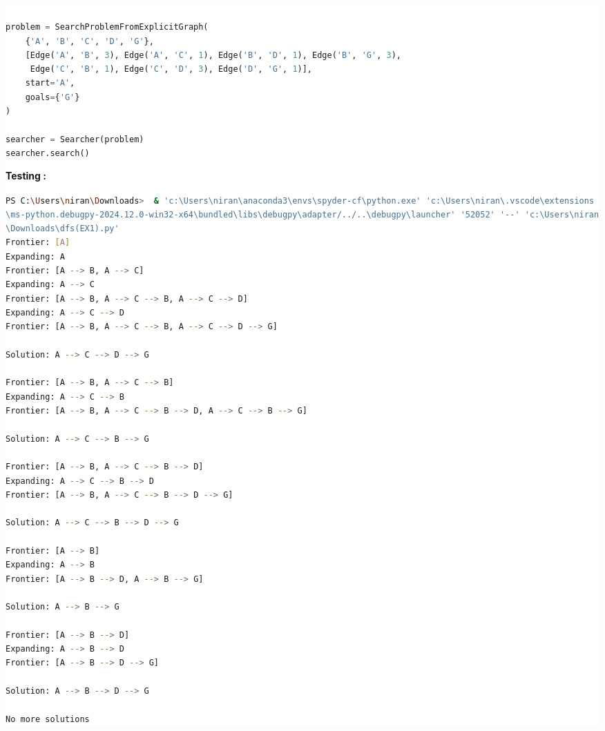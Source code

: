 ```python

problem = SearchProblemFromExplicitGraph(
    {'A', 'B', 'C', 'D', 'G'},
    [Edge('A', 'B', 3), Edge('A', 'C', 1), Edge('B', 'D', 1), Edge('B', 'G', 3),
     Edge('C', 'B', 1), Edge('C', 'D', 3), Edge('D', 'G', 1)],
    start='A',
    goals={'G'}
)

searcher = Searcher(problem)
searcher.search()
```
**Testing :**
```bash
PS C:\Users\niran\Downloads>  & 'c:\Users\niran\anaconda3\envs\spyder-cf\python.exe' 'c:\Users\niran\.vscode\extensions\ms-python.debugpy-2024.12.0-win32-x64\bundled\libs\debugpy\adapter/../..\debugpy\launcher' '52052' '--' 'c:\Users\niran\Downloads\dfs(EX1).py' 
Frontier: [A]
Expanding: A
Frontier: [A --> B, A --> C]
Expanding: A --> C
Frontier: [A --> B, A --> C --> B, A --> C --> D]
Expanding: A --> C --> D
Frontier: [A --> B, A --> C --> B, A --> C --> D --> G]

Solution: A --> C --> D --> G

Frontier: [A --> B, A --> C --> B]
Expanding: A --> C --> B
Frontier: [A --> B, A --> C --> B --> D, A --> C --> B --> G]

Solution: A --> C --> B --> G

Frontier: [A --> B, A --> C --> B --> D]
Expanding: A --> C --> B --> D
Frontier: [A --> B, A --> C --> B --> D --> G]

Solution: A --> C --> B --> D --> G

Frontier: [A --> B]
Expanding: A --> B
Frontier: [A --> B --> D, A --> B --> G]

Solution: A --> B --> G

Frontier: [A --> B --> D]
Expanding: A --> B --> D
Frontier: [A --> B --> D --> G]

Solution: A --> B --> D --> G

No more solutions
```
